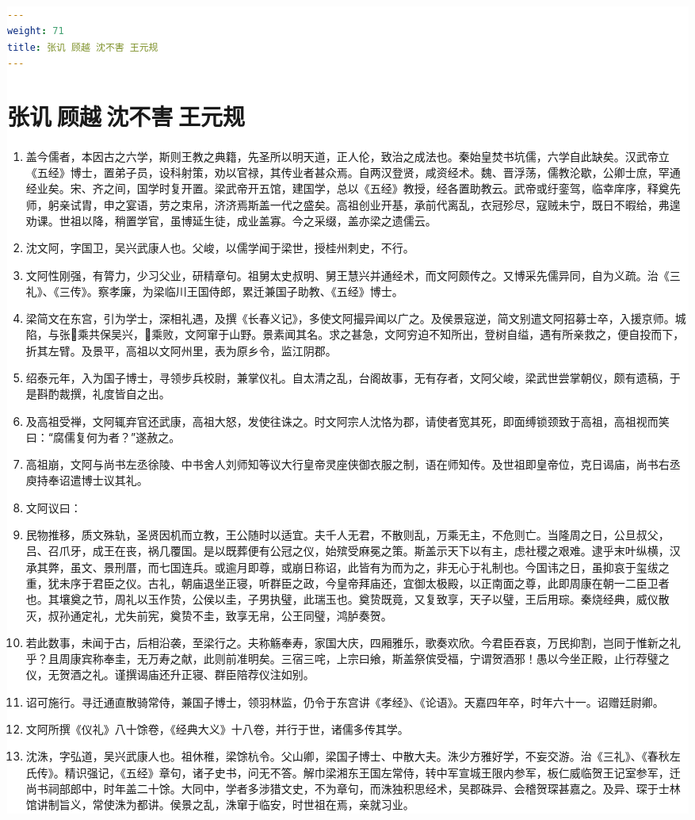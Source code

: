 ```yaml
---
weight: 71
title: 张讥 顾越 沈不害 王元规
---
```


# 张讥 顾越 沈不害 王元规

1. <span id="张讥_顾越_沈不害_王元规-1"></span>
盖今儒者，本因古之六学，斯则王教之典籍，先圣所以明天道，正人伦，致治之成法也。秦始皇焚书坑儒，六学自此缺矣。汉武帝立《五经》博士，置弟子员，设科射策，劝以官禄，其传业者甚众焉。自两汉登贤，咸资经术。魏、晋浮荡，儒教沦歇，公卿士庶，罕通经业矣。宋、齐之间，国学时复开置。梁武帝开五馆，建国学，总以《五经》教授，经各置助教云。武帝或纡銮驾，临幸庠序，释奠先师，躬亲试胄，申之宴语，劳之束帛，济济焉斯盖一代之盛矣。高祖创业开基，承前代离乱，衣冠殄尽，寇贼未宁，既日不暇给，弗遑劝课。世祖以降，稍置学官，虽博延生徒，成业盖寡。今之采缀，盖亦梁之遗儒云。

2. <span id="张讥_顾越_沈不害_王元规-2"></span>
沈文阿，字国卫，吴兴武康人也。父峻，以儒学闻于梁世，授桂州刺史，不行。

3. <span id="张讥_顾越_沈不害_王元规-3"></span>
文阿性刚强，有膂力，少习父业，研精章句。祖舅太史叔明、舅王慧兴并通经术，而文阿颇传之。又博采先儒异同，自为义疏。治《三礼》、《三传》。察孝廉，为梁临川王国侍郎，累迁兼国子助教、《五经》博士。

4. <span id="张讥_顾越_沈不害_王元规-4"></span>
梁简文在东宫，引为学士，深相礼遇，及撰《长春义记》，多使文阿撮异闻以广之。及侯景寇逆，简文别遣文阿招募士卒，入援京师。城陷，与张乘共保吴兴，乘败，文阿窜于山野。景素闻其名。求之甚急，文阿穷迫不知所出，登树自缢，遇有所亲救之，便自投而下，折其左臂。及景平，高祖以文阿州里，表为原乡令，监江阴郡。

5. <span id="张讥_顾越_沈不害_王元规-5"></span>
绍泰元年，入为国子博士，寻领步兵校尉，兼掌仪礼。自太清之乱，台阁故事，无有存者，文阿父峻，梁武世尝掌朝仪，颇有遗稿，于是斟酌裁撰，礼度皆自之出。

6. <span id="张讥_顾越_沈不害_王元规-6"></span>
及高祖受禅，文阿辄弃官还武康，高祖大怒，发使往诛之。时文阿宗人沈恪为郡，请使者宽其死，即面缚锁颈致于高祖，高祖视而笑曰：“腐儒复何为者？”遂赦之。

7. <span id="张讥_顾越_沈不害_王元规-7"></span>
高祖崩，文阿与尚书左丞徐陵、中书舍人刘师知等议大行皇帝灵座侠御衣服之制，语在师知传。及世祖即皇帝位，克日谒庙，尚书右丞庾持奉诏遣博士议其礼。

8. <span id="张讥_顾越_沈不害_王元规-8"></span>
文阿议曰：

9. <span id="张讥_顾越_沈不害_王元规-9"></span>
民物推移，质文殊轨，圣贤因机而立教，王公随时以适宜。夫千人无君，不散则乱，万乘无主，不危则亡。当隆周之日，公旦叔父，吕、召爪牙，成王在丧，祸几覆国。是以既葬便有公冠之仪，始殡受麻冕之策。斯盖示天下以有主，虑社稷之艰难。逮乎末叶纵横，汉承其弊，虽文、景刑厝，而七国连兵。或逾月即尊，或崩日称诏，此皆有为而为之，非无心于礼制也。今国讳之日，虽抑哀于玺绂之重，犹未序于君臣之仪。古礼，朝庙退坐正寝，听群臣之政，今皇帝拜庙还，宜御太极殿，以正南面之尊，此即周康在朝一二臣卫者也。其壤奠之节，周礼以玉作贽，公侯以圭，子男执璧，此瑞玉也。奠贽既竟，又复致享，天子以璧，王后用琮。秦烧经典，威仪散灭，叔孙通定礼，尤失前宪，奠贽不圭，致享无帛，公王同璧，鸿胪奏贺。

10. <span id="张讥_顾越_沈不害_王元规-10"></span>
若此数事，未闻于古，后相沿袭，至梁行之。夫称觞奉寿，家国大庆，四厢雅乐，歌奏欢欣。今君臣吞哀，万民抑割，岂同于惟新之礼乎？且周康宾称奉圭，无万寿之献，此则前准明矣。三宿三咤，上宗曰飨，斯盖祭傧受福，宁谓贺酒邪！愚以今坐正殿，止行荐璧之仪，无贺酒之礼。谨撰谒庙还升正寝、群臣陪荐仪注如别。

11. <span id="张讥_顾越_沈不害_王元规-11"></span>
诏可施行。寻迁通直散骑常侍，兼国子博士，领羽林监，仍令于东宫讲《孝经》、《论语》。天嘉四年卒，时年六十一。诏赠廷尉卿。

12. <span id="张讥_顾越_沈不害_王元规-12"></span>
文阿所撰《仪礼》八十馀卷，《经典大义》十八卷，并行于世，诸儒多传其学。

13. <span id="张讥_顾越_沈不害_王元规-13"></span>
沈洙，字弘道，吴兴武康人也。祖休稚，梁馀杭令。父山卿，梁国子博士、中散大夫。洙少方雅好学，不妄交游。治《三礼》、《春秋左氏传》。精识强记，《五经》章句，诸子史书，问无不答。解巾梁湘东王国左常侍，转中军宣城王限内参军，板仁威临贺王记室参军，迁尚书祠部郎中，时年盖二十馀。大同中，学者多涉猎文史，不为章句，而洙独积思经术，吴郡硃异、会稽贺琛甚嘉之。及异、琛于士林馆讲制旨义，常使洙为都讲。侯景之乱，洙窜于临安，时世祖在焉，亲就习业。
